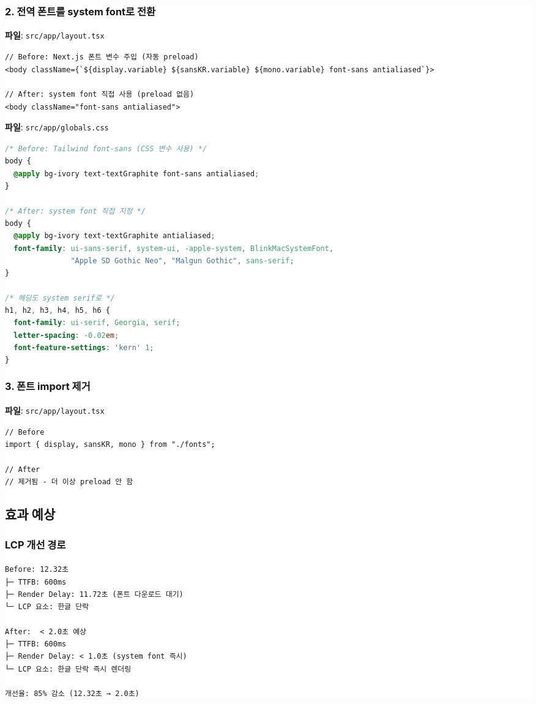 ### 2. 전역 폰트를 system font로 전환

**파일**: `src/app/layout.tsx`

```tsx
// Before: Next.js 폰트 변수 주입 (자동 preload)
<body className={`${display.variable} ${sansKR.variable} ${mono.variable} font-sans antialiased`}>

// After: system font 직접 사용 (preload 없음)
<body className="font-sans antialiased">
```

**파일**: `src/app/globals.css`

```css
/* Before: Tailwind font-sans (CSS 변수 사용) */
body { 
  @apply bg-ivory text-textGraphite font-sans antialiased;
}

/* After: system font 직접 지정 */
body { 
  @apply bg-ivory text-textGraphite antialiased;
  font-family: ui-sans-serif, system-ui, -apple-system, BlinkMacSystemFont, 
               "Apple SD Gothic Neo", "Malgun Gothic", sans-serif;
}

/* 헤딩도 system serif로 */
h1, h2, h3, h4, h5, h6 {
  font-family: ui-serif, Georgia, serif;
  letter-spacing: -0.02em;
  font-feature-settings: 'kern' 1;
}
```

### 3. 폰트 import 제거

**파일**: `src/app/layout.tsx`

```tsx
// Before
import { display, sansKR, mono } from "./fonts";

// After
// 제거됨 - 더 이상 preload 안 함
```

## 효과 예상

### LCP 개선 경로
```
Before: 12.32초
├─ TTFB: 600ms
├─ Render Delay: 11.72초 (폰트 다운로드 대기)
└─ LCP 요소: 한글 단락

After:  < 2.0초 예상
├─ TTFB: 600ms
├─ Render Delay: < 1.0초 (system font 즉시)
└─ LCP 요소: 한글 단락 즉시 렌더링

개선율: 85% 감소 (12.32초 → 2.0초)
```
